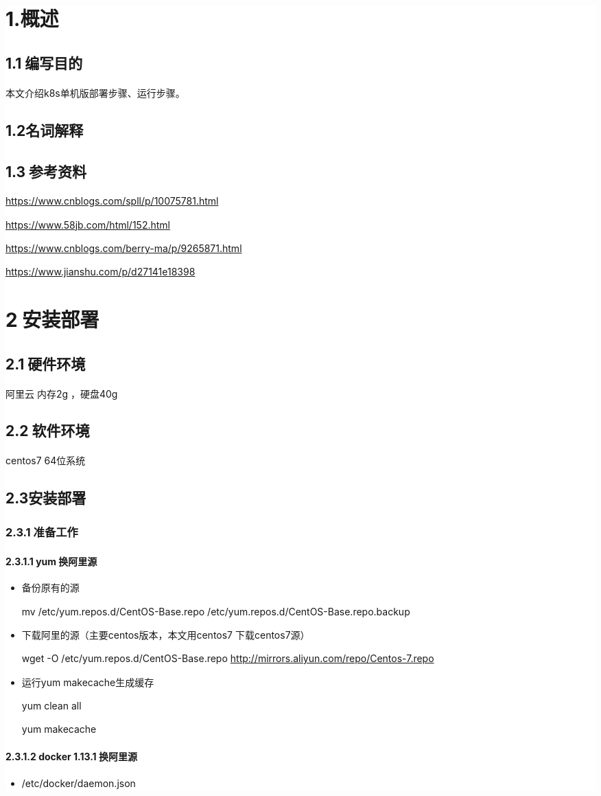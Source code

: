 # 1.概述

## 1.1 编写目的

本文介绍k8s单机版部署步骤、运行步骤。

## 1.2名词解释

## 1.3 参考资料

<https://www.cnblogs.com/spll/p/10075781.html>

<https://www.58jb.com/html/152.html>

<https://www.cnblogs.com/berry-ma/p/9265871.html>

<https://www.jianshu.com/p/d27141e18398>

# 2 安装部署

## 2.1 硬件环境

阿里云 内存2g ，硬盘40g

## 2.2 软件环境

centos7 64位系统

## 2.3安装部署

### 2.3.1 准备工作

#### 2.3.1.1 yum 换阿里源

- 备份原有的源

  mv /etc/yum.repos.d/CentOS-Base.repo /etc/yum.repos.d/CentOS-Base.repo.backup

- 下载阿里的源（主要centos版本，本文用centos7 下载centos7源）

  wget -O /etc/yum.repos.d/CentOS-Base.repo http://mirrors.aliyun.com/repo/Centos-7.repo

- 运行yum makecache生成缓存

  yum clean all

  yum makecache

#### 2.3.1.2 docker 1.13.1 换阿里源

- /etc/docker/daemon.json
